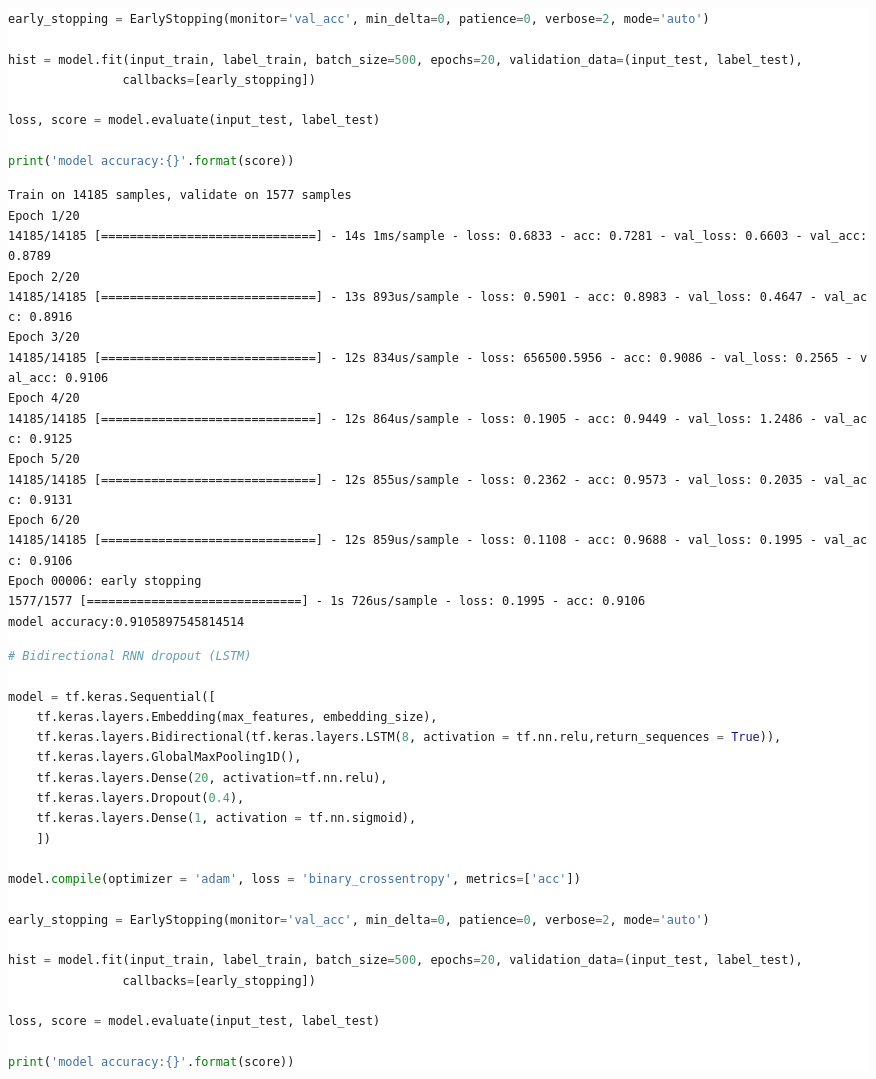 ```python
early_stopping = EarlyStopping(monitor='val_acc', min_delta=0, patience=0, verbose=2, mode='auto')

hist = model.fit(input_train, label_train, batch_size=500, epochs=20, validation_data=(input_test, label_test),
                callbacks=[early_stopping])

loss, score = model.evaluate(input_test, label_test)

print('model accuracy:{}'.format(score))
```

    Train on 14185 samples, validate on 1577 samples
    Epoch 1/20
    14185/14185 [==============================] - 14s 1ms/sample - loss: 0.6833 - acc: 0.7281 - val_loss: 0.6603 - val_acc: 0.8789
    Epoch 2/20
    14185/14185 [==============================] - 13s 893us/sample - loss: 0.5901 - acc: 0.8983 - val_loss: 0.4647 - val_acc: 0.8916
    Epoch 3/20
    14185/14185 [==============================] - 12s 834us/sample - loss: 656500.5956 - acc: 0.9086 - val_loss: 0.2565 - val_acc: 0.9106
    Epoch 4/20
    14185/14185 [==============================] - 12s 864us/sample - loss: 0.1905 - acc: 0.9449 - val_loss: 1.2486 - val_acc: 0.9125
    Epoch 5/20
    14185/14185 [==============================] - 12s 855us/sample - loss: 0.2362 - acc: 0.9573 - val_loss: 0.2035 - val_acc: 0.9131
    Epoch 6/20
    14185/14185 [==============================] - 12s 859us/sample - loss: 0.1108 - acc: 0.9688 - val_loss: 0.1995 - val_acc: 0.9106
    Epoch 00006: early stopping
    1577/1577 [==============================] - 1s 726us/sample - loss: 0.1995 - acc: 0.9106
    model accuracy:0.9105897545814514
    


```python
# Bidirectional RNN dropout (LSTM)

model = tf.keras.Sequential([
    tf.keras.layers.Embedding(max_features, embedding_size),
    tf.keras.layers.Bidirectional(tf.keras.layers.LSTM(8, activation = tf.nn.relu,return_sequences = True)),
    tf.keras.layers.GlobalMaxPooling1D(),
    tf.keras.layers.Dense(20, activation=tf.nn.relu),
    tf.keras.layers.Dropout(0.4),
    tf.keras.layers.Dense(1, activation = tf.nn.sigmoid),
    ])

model.compile(optimizer = 'adam', loss = 'binary_crossentropy', metrics=['acc'])

early_stopping = EarlyStopping(monitor='val_acc', min_delta=0, patience=0, verbose=2, mode='auto')

hist = model.fit(input_train, label_train, batch_size=500, epochs=20, validation_data=(input_test, label_test),
                callbacks=[early_stopping])

loss, score = model.evaluate(input_test, label_test)

print('model accuracy:{}'.format(score))
```
